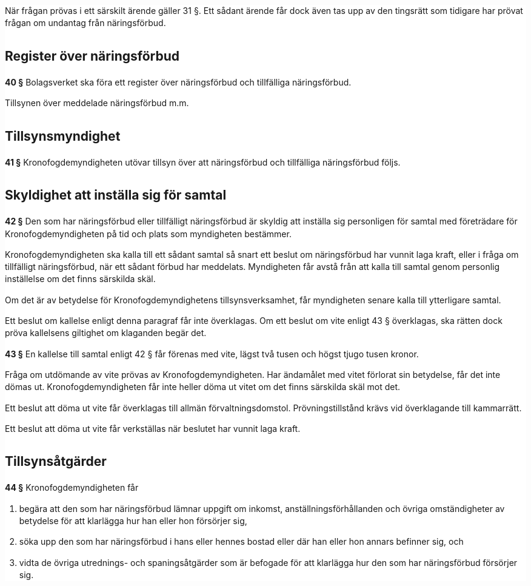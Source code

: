 När frågan prövas i ett särskilt ärende gäller 31 §. Ett sådant ärende får dock även tas upp av den tingsrätt som tidigare har prövat frågan om undantag från näringsförbud.

## Register över näringsförbud

**40 §** Bolagsverket ska föra ett register över näringsförbud och tillfälliga näringsförbud.

Tillsynen över meddelade näringsförbud m.m.

## Tillsynsmyndighet

**41 §** Kronofogdemyndigheten utövar tillsyn över att näringsförbud och tillfälliga näringsförbud följs.

## Skyldighet att inställa sig för samtal

**42 §** Den som har näringsförbud eller tillfälligt näringsförbud är skyldig att inställa sig personligen för samtal med företrädare för Kronofogdemyndigheten på tid och plats som myndigheten bestämmer.

Kronofogdemyndigheten ska kalla till ett sådant samtal så snart ett beslut om näringsförbud har vunnit laga kraft, eller i fråga om tillfälligt näringsförbud, när ett sådant förbud har meddelats. Myndigheten får avstå från att kalla till samtal genom personlig inställelse om det finns särskilda skäl.

Om det är av betydelse för Kronofogdemyndighetens tillsynsverksamhet, får myndigheten senare kalla till ytterligare samtal.

Ett beslut om kallelse enligt denna paragraf får inte överklagas. Om ett beslut om vite enligt 43 § överklagas, ska rätten dock pröva kallelsens giltighet om klaganden begär det.

**43 §** En kallelse till samtal enligt 42 § får förenas med vite, lägst två tusen och högst tjugo tusen kronor.

Fråga om utdömande av vite prövas av Kronofogdemyndigheten. Har ändamålet med vitet förlorat sin betydelse, får det inte dömas ut. Kronofogdemyndigheten får inte heller döma ut vitet om det finns särskilda skäl mot det.

Ett beslut att döma ut vite får överklagas till allmän förvaltningsdomstol. Prövningstillstånd krävs vid överklagande till kammarrätt.

Ett beslut att döma ut vite får verkställas när beslutet har vunnit laga kraft.

## Tillsynsåtgärder

**44 §** Kronofogdemyndigheten får

1. begära att den som har näringsförbud lämnar uppgift om inkomst, anställningsförhållanden och övriga omständigheter av betydelse för att klarlägga hur han eller hon försörjer sig,

2. söka upp den som har näringsförbud i hans eller hennes bostad eller där han eller hon annars befinner sig, och

3. vidta de övriga utrednings- och spaningsåtgärder som är befogade för att klarlägga hur den som har näringsförbud försörjer sig.

